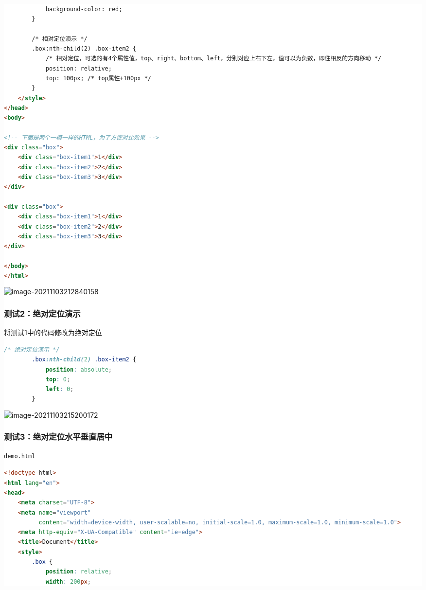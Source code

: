 ```html
            background-color: red;
        }

        /* 相对定位演示 */
        .box:nth-child(2) .box-item2 {
            /* 相对定位，可选的有4个属性值，top、right、bottom、left，分别对应上右下左，值可以为负数，即往相反的方向移动 */
            position: relative;
            top: 100px; /* top属性+100px */
        }
    </style>
</head>
<body>

<!-- 下面是两个一模一样的HTML，为了方便对比效果 -->
<div class="box">
    <div class="box-item1">1</div>
    <div class="box-item2">2</div>
    <div class="box-item3">3</div>
</div>

<div class="box">
    <div class="box-item1">1</div>
    <div class="box-item2">2</div>
    <div class="box-item3">3</div>
</div>

</body>
</html>
```

![image-20211103212840158](https://tuchuang-1257805459.cos.accelerate.myqcloud.com/image-20211103212840158.png)

### 测试2：绝对定位演示

将测试1中的代码修改为绝对定位

```css
/* 绝对定位演示 */
        .box:nth-child(2) .box-item2 {
            position: absolute;
            top: 0;
            left: 0;
        }
```

![image-20211103215200172](https://tuchuang-1257805459.cos.accelerate.myqcloud.com/image-20211103215200172.png)

### 测试3：绝对定位水平垂直居中

`demo.html`

```html
<!doctype html>
<html lang="en">
<head>
    <meta charset="UTF-8">
    <meta name="viewport"
          content="width=device-width, user-scalable=no, initial-scale=1.0, maximum-scale=1.0, minimum-scale=1.0">
    <meta http-equiv="X-UA-Compatible" content="ie=edge">
    <title>Document</title>
    <style>
        .box {
            position: relative;
            width: 200px;
```